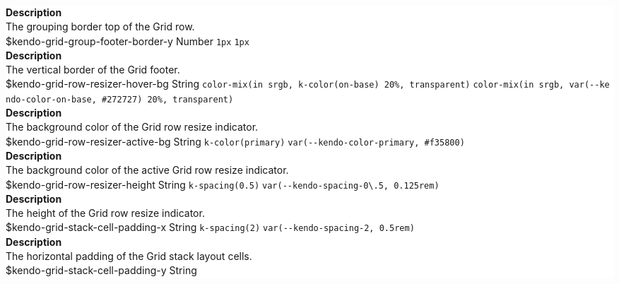 </tr>
<tr>
    <td colspan="4" class="theme-variables-description-container"><div><b>Description</b><div class="theme-variables-description">The grouping border top of the Grid row.</div></div>
    </td>
</tr>
<tr>
    <td>$kendo-grid-group-footer-border-y</td>
    <td>Number</td>
    <td><code>1px</code></td>
    <td><code>1px</code></td>
</tr>
<tr>
    <td colspan="4" class="theme-variables-description-container"><div><b>Description</b><div class="theme-variables-description">The vertical border of the Grid footer.</div></div>
    </td>
</tr>
<tr>
    <td>$kendo-grid-row-resizer-hover-bg</td>
    <td>String</td>
    <td><code>color-mix(in srgb, k-color(on-base) 20%, transparent)</code></td>
    <td><code>color-mix(in srgb, var(--kendo-color-on-base, #272727) 20%, transparent)</code></td>
</tr>
<tr>
    <td colspan="4" class="theme-variables-description-container"><div><b>Description</b><div class="theme-variables-description">The background color of the Grid row resize indicator.</div></div>
    </td>
</tr>
<tr>
    <td>$kendo-grid-row-resizer-active-bg</td>
    <td>String</td>
    <td><code>k-color(primary)</code></td>
    <td><code>var(--kendo-color-primary, #f35800)</code></td>
</tr>
<tr>
    <td colspan="4" class="theme-variables-description-container"><div><b>Description</b><div class="theme-variables-description">The background color of the active Grid row resize indicator.</div></div>
    </td>
</tr>
<tr>
    <td>$kendo-grid-row-resizer-height</td>
    <td>String</td>
    <td><code>k-spacing(0.5)</code></td>
    <td><code>var(--kendo-spacing-0\.5, 0.125rem)</code></td>
</tr>
<tr>
    <td colspan="4" class="theme-variables-description-container"><div><b>Description</b><div class="theme-variables-description">The height of the Grid row resize indicator.</div></div>
    </td>
</tr>
<tr>
    <td>$kendo-grid-stack-cell-padding-x</td>
    <td>String</td>
    <td><code>k-spacing(2)</code></td>
    <td><code>var(--kendo-spacing-2, 0.5rem)</code></td>
</tr>
<tr>
    <td colspan="4" class="theme-variables-description-container"><div><b>Description</b><div class="theme-variables-description">The horizontal padding of the Grid stack layout cells.</div></div>
    </td>
</tr>
<tr>
    <td>$kendo-grid-stack-cell-padding-y</td>
    <td>String</td>